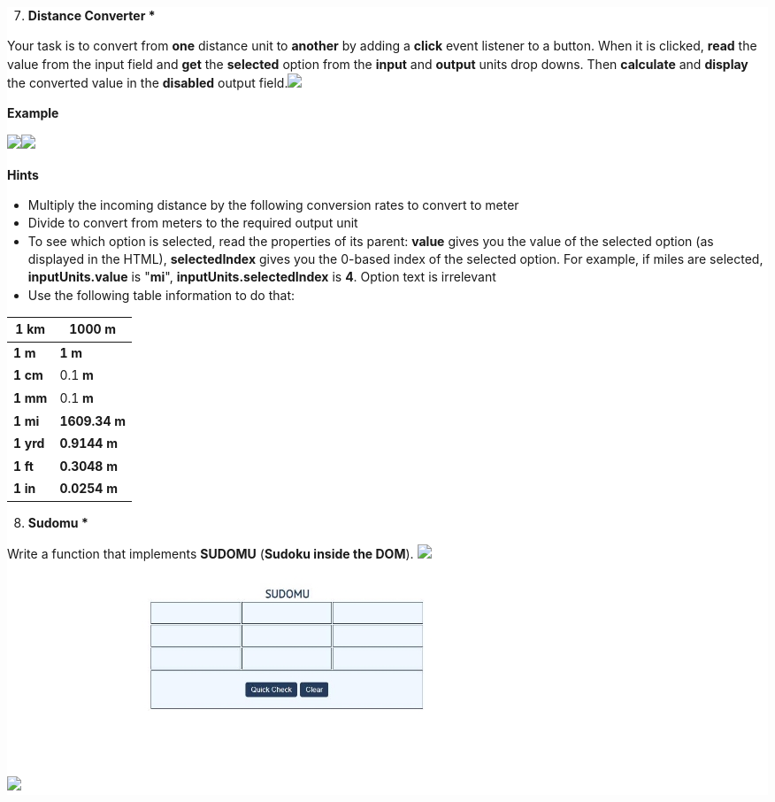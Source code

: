 7. **Distance Converter \*** 

Your task is to convert from **one** distance unit to **another** by adding a **click** event listener to a button. When it is clicked, **read** the value from the input field and **get** the **selected** option from the **input** and **output** units drop downs. Then **calculate** and **display** the converted value in the **disabled** output field.![](Aspose.Words.277d65f4-207f-4c0e-9000-dde9039c8a7d.005.png)


**Example** 

![](Aspose.Words.277d65f4-207f-4c0e-9000-dde9039c8a7d.038.png)![](Aspose.Words.277d65f4-207f-4c0e-9000-dde9039c8a7d.039.png)

**Hints** 

- Multiply the incoming distance by the following conversion rates to convert to meter 
- Divide to convert from meters to the required output unit 
- To see which option is selected, read the properties of its parent: **value** gives you the value of the selected option (as displayed in the HTML), **selectedIndex** gives you the 0-based index of the selected option. For example, if miles are selected, **inputUnits.value** is "**mi**", **inputUnits.selectedIndex** is **4**. Option text is irrelevant 
- Use the following table information to do that: 



|**1 km** |**1000 m** |
| - | - |
|**1 m** |**1 m** |
|**1 cm** |0.1 **m** |
|**1 mm** |0.1 **m** |
|**1 mi** |**1609.34 m** |
|**1 yrd** |**0.9144 m** |
|**1 ft** |**0.3048 m** |
|**1 in** |**0.0254 m** |
8. **Sudomu \*** 

Write a function that implements **SUDOMU** (**Sudoku inside the DOM**). ![](Aspose.Words.277d65f4-207f-4c0e-9000-dde9039c8a7d.005.png)

![](Aspose.Words.277d65f4-207f-4c0e-9000-dde9039c8a7d.040.png)![](Aspose.Words.277d65f4-207f-4c0e-9000-dde9039c8a7d.041.jpeg)
